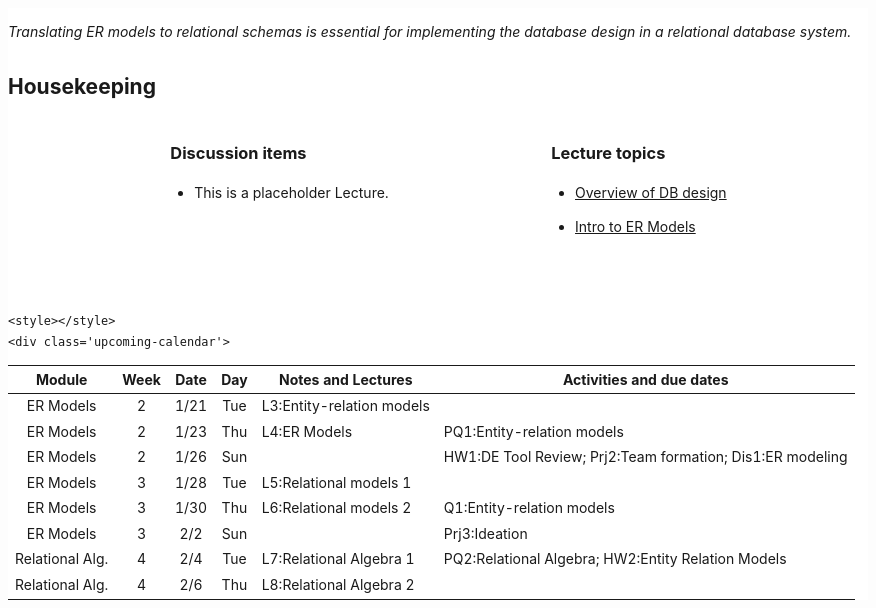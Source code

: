 </div>

<div class="column" width="5%">

</div>

</div>

*Translating ER models to relational schemas is essential for
implementing the database design in a relational database system.*



## Housekeeping

<div class="columns">

<div class="column" width="9%">

</div>

<div class="column" width="45%">

### Discussion items

- This is a placeholder Lecture.

</div>

<div class="column" width="40%">

### Lecture topics

- [Overview of DB design](#overview-of-database-design)

- [Intro to ER Models](#introduction-to-er-models)

</div>

</div>

<div style="margin-top:25px">

 

</div>

    <style></style>
    <div class='upcoming-calendar'>

| Module | Week | Date | Day | Notes and Lectures | Activities and due dates |
|:--:|:--:|:--:|:--:|----|----|
| ER Models | 2 | 1/21 | Tue | L3:Entity-relation models |  |
| ER Models | 2 | 1/23 | Thu | L4:ER Models | PQ1:Entity-relation models |
| ER Models | 2 | 1/26 | Sun |  | HW1:DE Tool Review; Prj2:Team formation; Dis1:ER modeling |
| ER Models | 3 | 1/28 | Tue | L5:Relational models 1 |  |
| ER Models | 3 | 1/30 | Thu | L6:Relational models 2 | Q1:Entity-relation models |
| ER Models | 3 | 2/2 | Sun |  | Prj3:Ideation |
| Relational Alg. | 4 | 2/4 | Tue | L7:Relational Algebra 1 | PQ2:Relational Algebra; HW2:Entity Relation Models |
| Relational Alg. | 4 | 2/6 | Thu | L8:Relational Algebra 2 |  |

</div>
